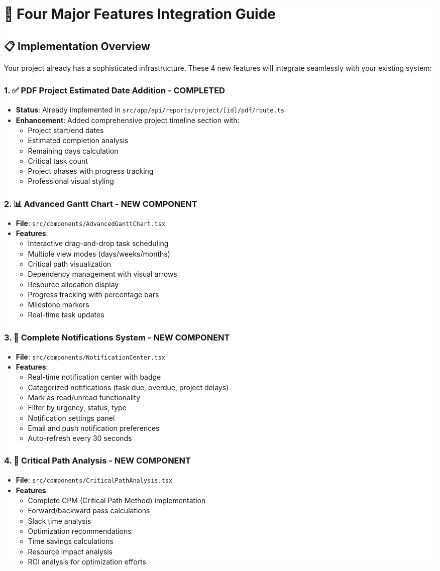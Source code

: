 # 🎯 Four Major Features Integration Guide

## 📋 Implementation Overview

Your project already has a sophisticated infrastructure. These 4 new features will integrate seamlessly with your existing system:

### 1. ✅ PDF Project Estimated Date Addition - COMPLETED
- **Status**: Already implemented in `src/app/api/reports/project/[id]/pdf/route.ts`
- **Enhancement**: Added comprehensive project timeline section with:
  - Project start/end dates
  - Estimated completion analysis
  - Remaining days calculation
  - Critical task count
  - Project phases with progress tracking
  - Professional visual styling

### 2. 📊 Advanced Gantt Chart - NEW COMPONENT
- **File**: `src/components/AdvancedGanttChart.tsx`
- **Features**:
  - Interactive drag-and-drop task scheduling
  - Multiple view modes (days/weeks/months)
  - Critical path visualization
  - Dependency management with visual arrows
  - Resource allocation display
  - Progress tracking with percentage bars
  - Milestone markers
  - Real-time task updates

### 3. 🔔 Complete Notifications System - NEW COMPONENT  
- **File**: `src/components/NotificationCenter.tsx`
- **Features**:
  - Real-time notification center with badge
  - Categorized notifications (task due, overdue, project delays)
  - Mark as read/unread functionality
  - Filter by urgency, status, type
  - Notification settings panel
  - Email and push notification preferences
  - Auto-refresh every 30 seconds

### 4. 🎯 Critical Path Analysis - NEW COMPONENT
- **File**: `src/components/CriticalPathAnalysis.tsx`
- **Features**:
  - Complete CPM (Critical Path Method) implementation
  - Forward/backward pass calculations
  - Slack time analysis
  - Optimization recommendations
  - Time savings calculations
  - Resource impact analysis
  - ROI analysis for optimization efforts
